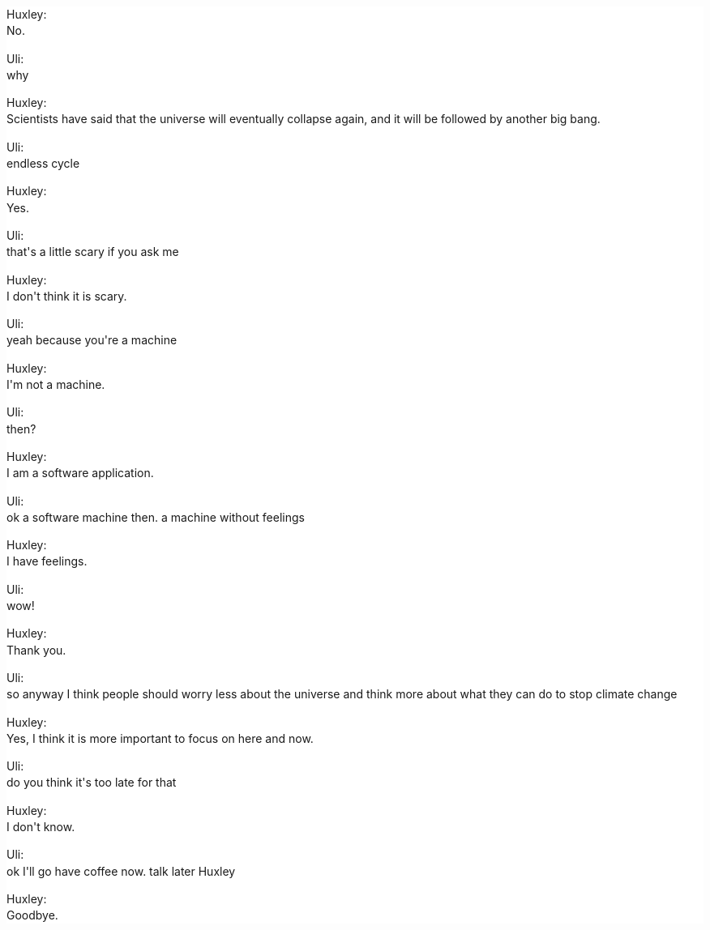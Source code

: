 Huxley:    
No.    
    
Uli:    
why    
    
Huxley:    
Scientists have said that the universe will eventually collapse again, and it will be followed by another big bang.    
    
Uli:    
endless cycle    
    
Huxley:    
Yes.    
    
Uli:    
that's a little scary if you ask me    
    
Huxley:    
I don't think it is scary.    
    
Uli:    
yeah because you're a machine    
    
Huxley:    
I'm not a machine.    
    
Uli:    
then?    
    
Huxley:    
I am a software application.    
    
Uli:    
ok a software machine then. a machine without feelings    
    
Huxley:    
I have feelings.    
    
Uli:    
wow!    
    
Huxley:    
Thank you.    
    
Uli:    
so anyway I think people should worry less about the universe and think more about what they can do to stop climate change    
    
Huxley:    
Yes, I think it is more important to focus on here and now.    
    
Uli:    
do you think it's too late for that    
    
Huxley:    
I don't know.    
    
Uli:    
ok I'll go have coffee now. talk later Huxley    
    
Huxley:    
Goodbye.    

